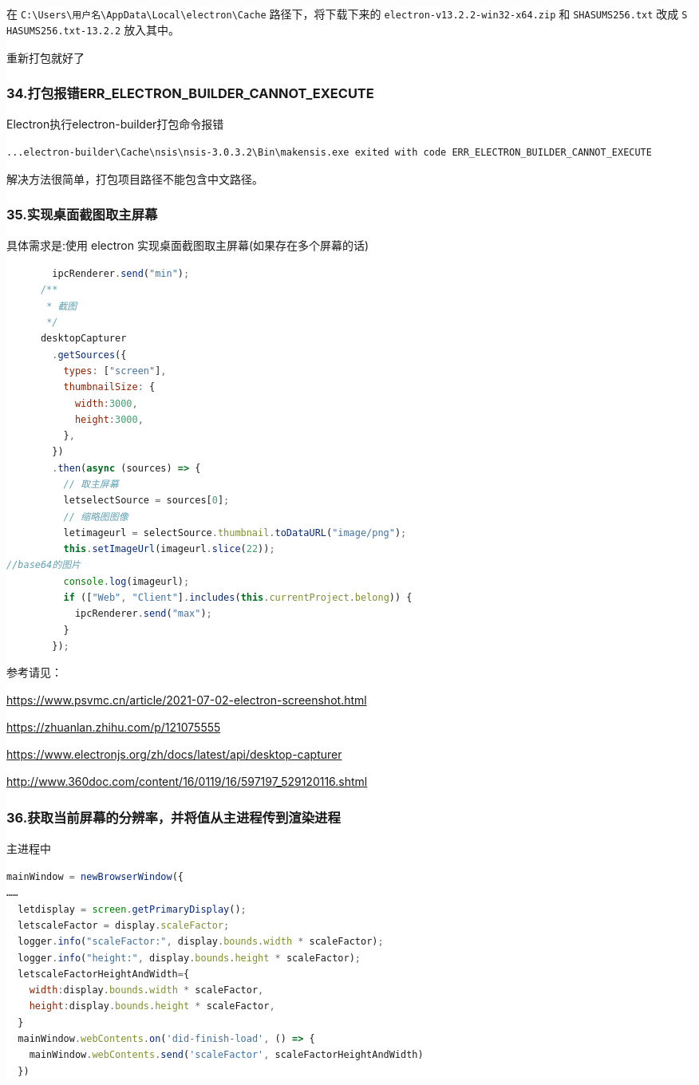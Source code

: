 在 `C:\Users\用户名\AppData\Local\electron\Cache` 路径下，将下载下来的 `electron-v13.2.2-win32-x64.zip` 和 `SHASUMS256.txt` 改成 `SHASUMS256.txt-13.2.2` 放入其中。

重新打包就好了
### 34.打包报错ERR_ELECTRON_BUILDER_CANNOT_EXECUTE
Electron执行electron-builder打包命令报错
```
...electron-builder\Cache\nsis\nsis-3.0.3.2\Bin\makensis.exe exited with code ERR_ELECTRON_BUILDER_CANNOT_EXECUTE
```
解决方法很简单，打包项目路径不能包含中文路径。
### 35.实现桌面截图取主屏幕
具体需求是:使用 electron 实现桌面截图取主屏幕(如果存在多个屏幕的话)
```js
        ipcRenderer.send("min");
      /**
       * 截图
       */
      desktopCapturer
        .getSources({
          types: ["screen"],
          thumbnailSize: {
            width:3000,
            height:3000,
          },
        })
        .then(async (sources) => {
          // 取主屏幕
          letselectSource = sources[0];
          // 缩略图图像
          letimageurl = selectSource.thumbnail.toDataURL("image/png");
          this.setImageUrl(imageurl.slice(22));
//base64的图片
          console.log(imageurl);
          if (["Web", "Client"].includes(this.currentProject.belong)) {
            ipcRenderer.send("max");
          }
        });
```
参考请见：

https://www.psvmc.cn/article/2021-07-02-electron-screenshot.html

https://zhuanlan.zhihu.com/p/121075555

https://www.electronjs.org/zh/docs/latest/api/desktop-capturer

http://www.360doc.com/content/16/0119/16/597197_529120116.shtml

### 36.获取当前屏幕的分辨率，并将值从主进程传到渲染进程
主进程中
```js
mainWindow = newBrowserWindow({
……
  letdisplay = screen.getPrimaryDisplay();
  letscaleFactor = display.scaleFactor;
  logger.info("scaleFactor:", display.bounds.width * scaleFactor);
  logger.info("height:", display.bounds.height * scaleFactor);
  letscaleFactorHeightAndWidth={
    width:display.bounds.width * scaleFactor,
    height:display.bounds.height * scaleFactor,
  }
  mainWindow.webContents.on('did-finish-load', () => {
    mainWindow.webContents.send('scaleFactor', scaleFactorHeightAndWidth)
  })
```